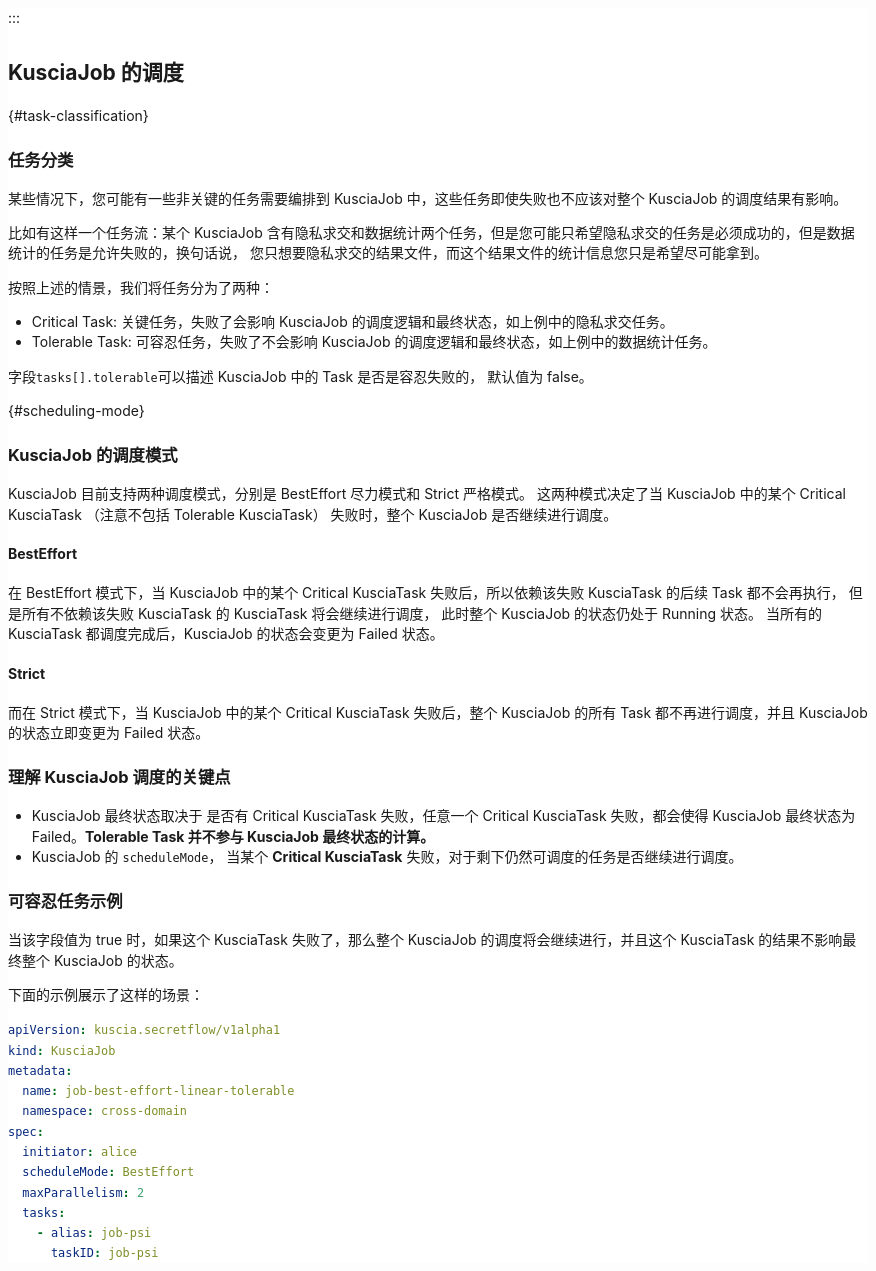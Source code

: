 :::

## KusciaJob 的调度

{#task-classification}

### 任务分类

某些情况下，您可能有一些非关键的任务需要编排到 KusciaJob 中，这些任务即使失败也不应该对整个 KusciaJob 的调度结果有影响。

比如有这样一个任务流：某个 KusciaJob 含有隐私求交和数据统计两个任务，但是您可能只希望隐私求交的任务是必须成功的，但是数据统计的任务是允许失败的，换句话说，
您只想要隐私求交的结果文件，而这个结果文件的统计信息您只是希望尽可能拿到。

按照上述的情景，我们将任务分为了两种：

- Critical Task: 关键任务，失败了会影响 KusciaJob 的调度逻辑和最终状态，如上例中的隐私求交任务。
- Tolerable Task: 可容忍任务，失败了不会影响 KusciaJob 的调度逻辑和最终状态，如上例中的数据统计任务。

字段`tasks[].tolerable`可以描述 KusciaJob 中的 Task 是否是容忍失败的， 默认值为 false。

{#scheduling-mode}

### KusciaJob 的调度模式

KusciaJob 目前支持两种调度模式，分别是 BestEffort 尽力模式和 Strict 严格模式。
这两种模式决定了当 KusciaJob 中的某个 Critical KusciaTask （注意不包括 Tolerable KusciaTask） 失败时，整个 KusciaJob 是否继续进行调度。

#### BestEffort

在 BestEffort 模式下，当 KusciaJob 中的某个 Critical KusciaTask 失败后，所以依赖该失败 KusciaTask 的后续 Task 都不会再执行， 但是所有不依赖该失败 KusciaTask 的
KusciaTask 将会继续进行调度， 此时整个 KusciaJob 的状态仍处于 Running 状态。 当所有的 KusciaTask 都调度完成后，KusciaJob 的状态会变更为 Failed 状态。

#### Strict

而在 Strict 模式下，当 KusciaJob 中的某个 Critical KusciaTask 失败后，整个 KusciaJob 的所有 Task 都不再进行调度，并且 KusciaJob 的状态立即变更为
Failed 状态。

### 理解 KusciaJob 调度的关键点

- KusciaJob 最终状态取决于 是否有 Critical KusciaTask 失败，任意一个 Critical KusciaTask 失败，都会使得 KusciaJob 最终状态为 Failed。**Tolerable Task
  并不参与 KusciaJob 最终状态的计算。**
- KusciaJob 的 `scheduleMode`， 当某个 **Critical KusciaTask** 失败，对于剩下仍然可调度的任务是否继续进行调度。

### 可容忍任务示例

当该字段值为 true 时，如果这个 KusciaTask 失败了，那么整个 KusciaJob 的调度将会继续进行，并且这个 KusciaTask 的结果不影响最终整个 KusciaJob 的状态。

下面的示例展示了这样的场景：

```yaml
apiVersion: kuscia.secretflow/v1alpha1
kind: KusciaJob
metadata:
  name: job-best-effort-linear-tolerable
  namespace: cross-domain
spec:
  initiator: alice
  scheduleMode: BestEffort
  maxParallelism: 2
  tasks:
    - alias: job-psi
      taskID: job-psi
```
